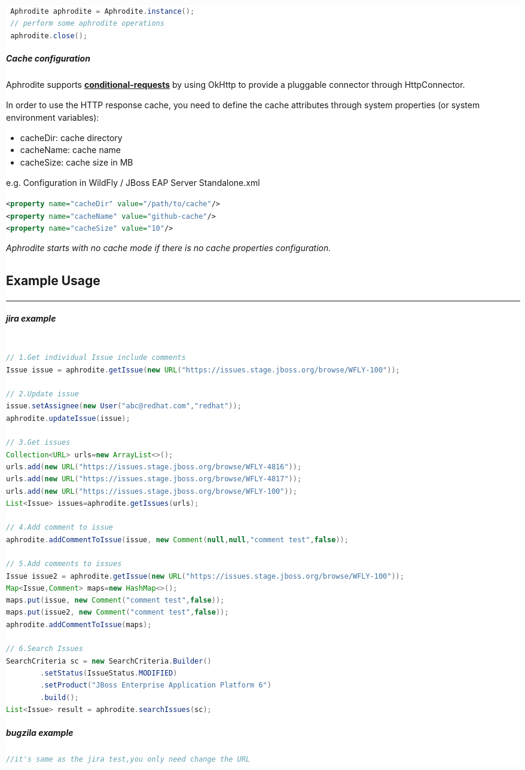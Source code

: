 ```java
 Aphrodite aphrodite = Aphrodite.instance();
 // perform some aphrodite operations
 aphrodite.close();
 ```
##### Cache configuration
Aphrodite supports **[conditional-requests](https://developer.github.com/v3/#conditional-requests)** by using OkHttp to provide a pluggable connector through HttpConnector.

In order to use the HTTP response cache, you need to define the cache attributes through system properties (or system environment variables):

* cacheDir: cache directory
* cacheName: cache name
* cacheSize: cache size in MB

e.g. Configuration in WildFly / JBoss EAP Server Standalone.xml

```xml
<property name="cacheDir" value="/path/to/cache"/>
<property name="cacheName" value="github-cache"/>
<property name="cacheSize" value="10"/>
```

_Aphrodite starts with no cache mode if there is no cache properties configuration._
## Example Usage
------------
##### jira example
```java

// 1.Get individual Issue include comments
Issue issue = aphrodite.getIssue(new URL("https://issues.stage.jboss.org/browse/WFLY-100"));

// 2.Update issue
issue.setAssignee(new User("abc@redhat.com","redhat"));
aphrodite.updateIssue(issue);

// 3.Get issues
Collection<URL> urls=new ArrayList<>();
urls.add(new URL("https://issues.stage.jboss.org/browse/WFLY-4816"));
urls.add(new URL("https://issues.stage.jboss.org/browse/WFLY-4817"));
urls.add(new URL("https://issues.stage.jboss.org/browse/WFLY-100"));
List<Issue> issues=aphrodite.getIssues(urls);

// 4.Add comment to issue
aphrodite.addCommentToIssue(issue, new Comment(null,null,"comment test",false));

// 5.Add comments to issues
Issue issue2 = aphrodite.getIssue(new URL("https://issues.stage.jboss.org/browse/WFLY-100"));
Map<Issue,Comment> maps=new HashMap<>();
maps.put(issue, new Comment("comment test",false));
maps.put(issue2, new Comment("comment test",false));
aphrodite.addCommentToIssue(maps);

// 6.Search Issues
SearchCriteria sc = new SearchCriteria.Builder()
        .setStatus(IssueStatus.MODIFIED)
        .setProduct("JBoss Enterprise Application Platform 6")
        .build();
List<Issue> result = aphrodite.searchIssues(sc);

```
##### bugzila example
```java
//it's same as the jira test,you only need change the URL
```